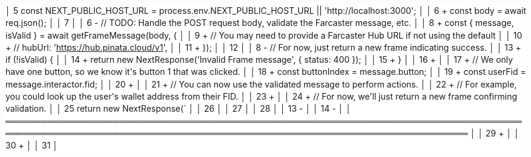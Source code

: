  │     5     const NEXT_PUBLIC_HOST_URL = process.env.NEXT_PUBLIC_HOST_URL || 'http://localhost:3000';                                                                     │
 │     6 +   const body = await req.json();                                                                                                                                │
 │     7                                                                                                                                                                   │
 │     6 -   // TODO: Handle the POST request body, validate the Farcaster message, etc.                                                                                   │
 │     8 +   const { message, isValid } = await getFrameMessage(body, {                                                                                                    │
 │     9 +     // You may need to provide a Farcaster Hub URL if not using the default                                                                                     │
 │    10 +     // hubUrl: 'https://hub.pinata.cloud/v1',                                                                                                                   │
 │    11 +   });                                                                                                                                                           │
 │    12                                                                                                                                                                   │
 │     8 -   // For now, just return a new frame indicating success.                                                                                                       │
 │    13 +   if (!isValid) {                                                                                                                                               │
 │    14 +     return new NextResponse('Invalid Frame message', { status: 400 });                                                                                          │
 │    15 +   }                                                                                                                                                             │
 │    16 +                                                                                                                                                                 │
 │    17 +   // We only have one button, so we know it's button 1 that was clicked.                                                                                        │
 │    18 +   const buttonIndex = message.button;                                                                                                                           │
 │    19 +   const userFid = message.interactor.fid;                                                                                                                       │
 │    20 +                                                                                                                                                                 │
 │    21 +   // You can now use the validated message to perform actions.                                                                                                  │
 │    22 +   // For example, you could look up the user's wallet address from their FID.                                                                                   │
 │    23 +                                                                                                                                                                 │
 │    24 +   // For now, we'll just return a new frame confirming validation.                                                                                              │
 │    25     return new NextResponse(`                                                                                                                                     │
 │    26       <!DOCTYPE html>                                                                                                                                             │
 │    27       <html>                                                                                                                                                      │
 │    28         <head>                                                                                                                                                    │
 │    13 -         <title>Frame Processed</title>                                                                                                                          │
 │    14 -         <meta property="og:title" content="Frame Processed" />                                                                                                  │
 │    ═══════════════════════════════════════════════════════════════════════════════════════════════════════════════════════════════════════════════════════════════════  │
 │    29 +         <title>Frame Validated</title>                                                                                                                          │
 │    30 +         <meta property="og:title" content="Frame Validated" />                                                                                                  │
 │    31           <meta property="fc:frame" content="vNext" />                                                                                                            │